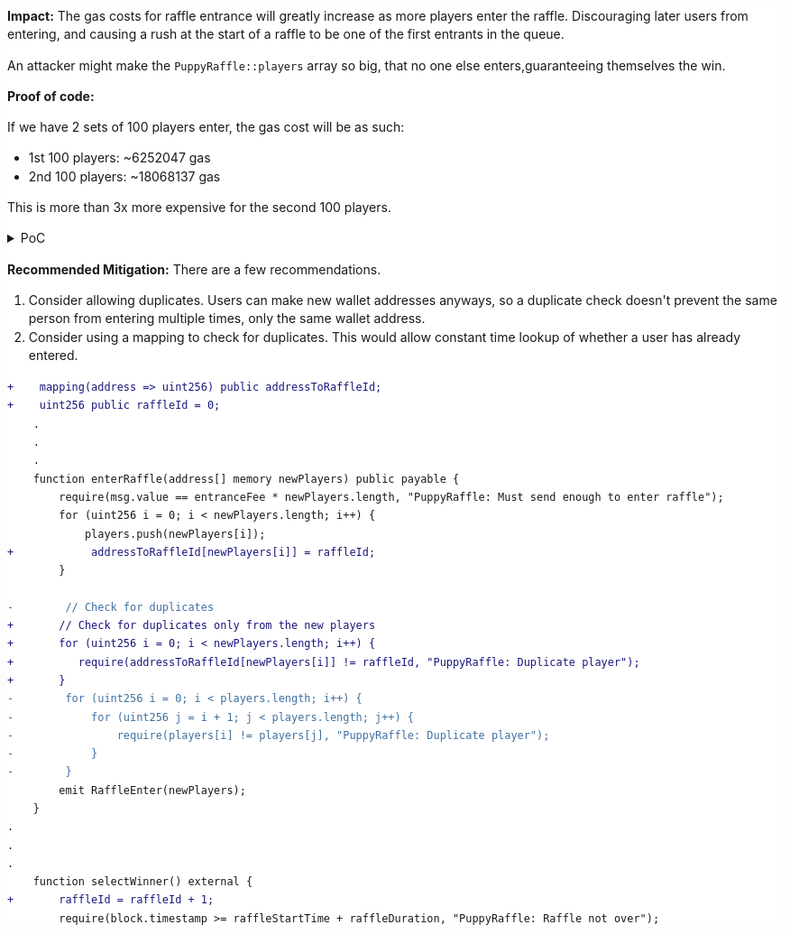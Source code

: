**Impact:** The gas costs for raffle entrance will greatly increase as more players enter the raffle. Discouraging later users from entering, and causing a rush at the start of a raffle to be one of the first entrants in the queue.

An attacker might make the `PuppyRaffle::players` array so big, that no one else enters,guaranteeing themselves the win.

**Proof of code:**

If we have 2 sets of 100 players enter, the gas cost will be as such:
- 1st 100 players: ~6252047 gas
- 2nd 100 players: ~18068137 gas

This is more than 3x more expensive for the second 100 players.

<details><summary>PoC</summary></details>

**Recommended Mitigation:** There are a few recommendations.

1. Consider allowing duplicates. Users can make new wallet addresses anyways, so a duplicate check doesn't prevent the same person from entering multiple times, only the same wallet address.
2. Consider using a mapping to check for duplicates. This would allow constant time lookup of whether a user has already entered.

```diff
+    mapping(address => uint256) public addressToRaffleId;
+    uint256 public raffleId = 0;
    .
    .
    .
    function enterRaffle(address[] memory newPlayers) public payable {
        require(msg.value == entranceFee * newPlayers.length, "PuppyRaffle: Must send enough to enter raffle");
        for (uint256 i = 0; i < newPlayers.length; i++) {
            players.push(newPlayers[i]);
+            addressToRaffleId[newPlayers[i]] = raffleId;            
        }

-        // Check for duplicates
+       // Check for duplicates only from the new players
+       for (uint256 i = 0; i < newPlayers.length; i++) {
+          require(addressToRaffleId[newPlayers[i]] != raffleId, "PuppyRaffle: Duplicate player");
+       }    
-        for (uint256 i = 0; i < players.length; i++) {
-            for (uint256 j = i + 1; j < players.length; j++) {
-                require(players[i] != players[j], "PuppyRaffle: Duplicate player");
-            }
-        }
        emit RaffleEnter(newPlayers);
    }
.
.
.
    function selectWinner() external {
+       raffleId = raffleId + 1;
        require(block.timestamp >= raffleStartTime + raffleDuration, "PuppyRaffle: Raffle not over");
```
